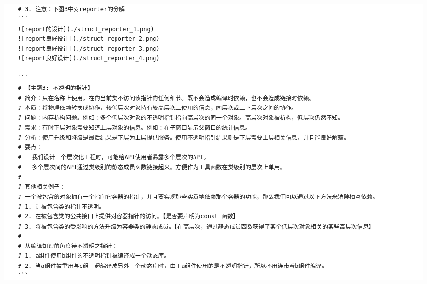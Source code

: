         # 3. 注意：下图3中对reporter的分解
        ```
        ![report的设计](./struct_reporter_1.png)
        ![report良好设计](./struct_reporter_2.png)
        ![report良好设计](./struct_reporter_3.png)
        ![report良好设计](./struct_reporter_4.png)

        ```
        # 【主题3: 不透明的指针】
        # 简介：只在名称上使用，在的当前类不访问该指针的任何细节。既不会造成编译时依赖，也不会造成链接时依赖。
        # 本质：将物理依赖转换成协作，较低层次对象持有较高层次上使用的信息，同层次或上下层次之间的协作。
        # 问题：内存析构问题。例如：多个低层次对象的不透明指针指向高层次的同一个对象。高层次对象被析构，低层次仍然不知。
        # 需求：有时下层对象需要知道上层对象的信息。例如：在子窗口显示父窗口的统计信息。
        # 分析：使用升级和降级是最后结果是下层为上层提供服务。使用不透明指针结果则是下层需要上层相关信息，并且能良好解藕。
        # 要点：
        #   我们设计一个层次化工程时，可能给API使用者暴露多个层次的API。
        #   多个层次间的API通过类级别的静态成员函数链接起来。方便作为工具函数在类级别的层次上单用。
        #
        # 其他相关例子：
        # 一个被包含的对象拥有一个指向它容器的指针，并且要实现那些实质地依赖那个容器的功能，那么我们可以通过以下方法来消除相互依赖。
        # 1. 让被包含类的指针不透明。
        # 2. 在被包含类的公共接口上提供对容器指针的访问。【是否要声明为const 函数】
        # 3. 将被包含类的受影响的方法升级为容器类的静态成员。【在高层次，通过静态成员函数获得了某个低层次对象相关的某些高层次信息】
        #
        # 从编译知识的角度待不透明之指针：
        # 1. a组件使用b组件的不透明指针被编译成一个动态库。
        # 2. 当a组件被重用与c组一起编译成另外一个动态库时，由于a组件使用的是不透明指针，所以不用连带着b组件编译。
        ```
